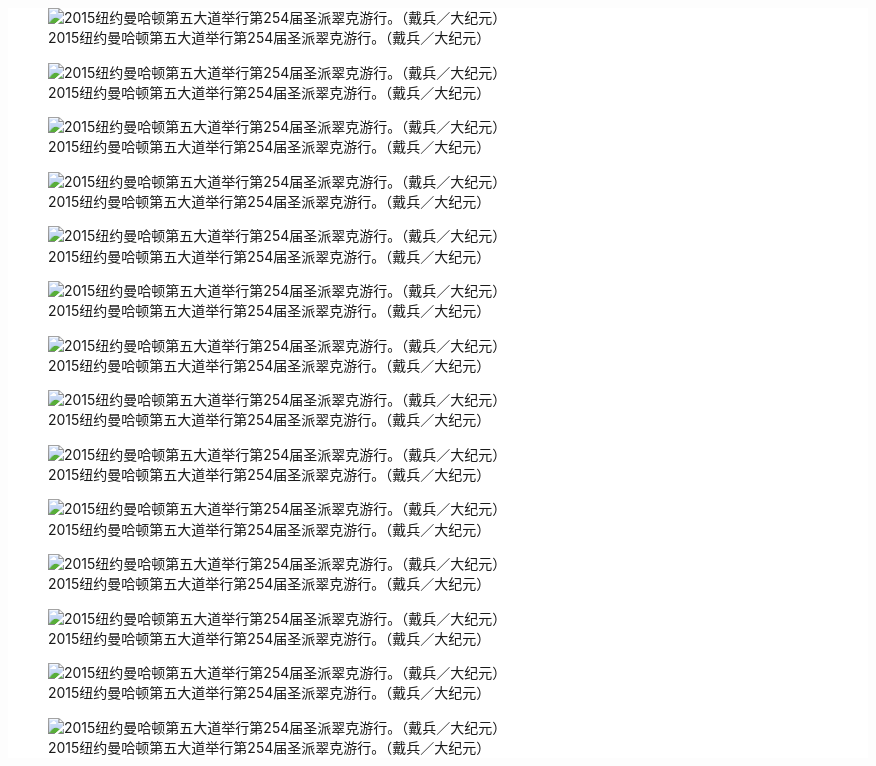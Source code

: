 <figure id="attachment_5838518" style="width: 600px" class="wp-caption aligncenter"><img src="https://i.epochtimes.com/assets/uploads/2015/03/1503171607461973-600x400.jpg" alt="2015纽约曼哈顿第五大道举行第254届圣派翠克游行。（戴兵／大纪元）" title="2015纽约曼哈顿第五大道举行第254届圣派翠克游行。（戴兵／大纪元）" width="600" b="400"
	class="size-large wp-image-5838518" /></a><figcaption class="wp-caption-text">2015纽约曼哈顿第五大道举行第254届圣派翠克游行。（戴兵／大纪元）</figcaption></figure>
<figure id="attachment_5838535" style="width: 600px" class="wp-caption aligncenter"><img src="https://i.epochtimes.com/assets/uploads/2015/03/1503171608001973-600x400.jpg" alt="2015纽约曼哈顿第五大道举行第254届圣派翠克游行。（戴兵／大纪元）" title="2015纽约曼哈顿第五大道举行第254届圣派翠克游行。（戴兵／大纪元）" width="600" b="400"
	class="size-large wp-image-5838535" /></a><figcaption class="wp-caption-text">2015纽约曼哈顿第五大道举行第254届圣派翠克游行。（戴兵／大纪元）</figcaption></figure>
<figure id="attachment_5838549" style="width: 600px" class="wp-caption aligncenter"><img src="https://i.epochtimes.com/assets/uploads/2015/03/1503171608371973-600x400.jpg" alt="2015纽约曼哈顿第五大道举行第254届圣派翠克游行。（戴兵／大纪元）" title="2015纽约曼哈顿第五大道举行第254届圣派翠克游行。（戴兵／大纪元）" width="600" b="400"
	class="size-large wp-image-5838549" /></a><figcaption class="wp-caption-text">2015纽约曼哈顿第五大道举行第254届圣派翠克游行。（戴兵／大纪元）</figcaption></figure>
<figure id="attachment_5838561" style="width: 600px" class="wp-caption aligncenter"><img src="https://i.epochtimes.com/assets/uploads/2015/03/1503171610311973-600x400.jpg" alt="2015纽约曼哈顿第五大道举行第254届圣派翠克游行。（戴兵／大纪元）" title="2015纽约曼哈顿第五大道举行第254届圣派翠克游行。（戴兵／大纪元）" width="600" b="400"
	class="size-large wp-image-5838561" /></a><figcaption class="wp-caption-text">2015纽约曼哈顿第五大道举行第254届圣派翠克游行。（戴兵／大纪元）</figcaption></figure>
<figure id="attachment_5838575" style="width: 600px" class="wp-caption aligncenter"><img src="https://i.epochtimes.com/assets/uploads/2015/03/1503171608291973-600x400.jpg" alt="2015纽约曼哈顿第五大道举行第254届圣派翠克游行。（戴兵／大纪元）" title="2015纽约曼哈顿第五大道举行第254届圣派翠克游行。（戴兵／大纪元）" width="600" b="400"
	class="size-large wp-image-5838575" /></a><figcaption class="wp-caption-text">2015纽约曼哈顿第五大道举行第254届圣派翠克游行。（戴兵／大纪元）</figcaption></figure>
<figure id="attachment_5838590" style="width: 600px" class="wp-caption aligncenter"><img src="https://i.epochtimes.com/assets/uploads/2015/03/1503171610381973-600x400.jpg" alt="2015纽约曼哈顿第五大道举行第254届圣派翠克游行。（戴兵／大纪元）" title="2015纽约曼哈顿第五大道举行第254届圣派翠克游行。（戴兵／大纪元）" width="600" b="400"
	class="size-large wp-image-5838590" /></a><figcaption class="wp-caption-text">2015纽约曼哈顿第五大道举行第254届圣派翠克游行。（戴兵／大纪元）</figcaption></figure>
<figure id="attachment_5838603" style="width: 600px" class="wp-caption aligncenter"><img src="https://i.epochtimes.com/assets/uploads/2015/03/1503171610461973-600x400.jpg" alt="2015纽约曼哈顿第五大道举行第254届圣派翠克游行。（戴兵／大纪元）" title="2015纽约曼哈顿第五大道举行第254届圣派翠克游行。（戴兵／大纪元）" width="600" b="400"
	class="size-large wp-image-5838603" /></a><figcaption class="wp-caption-text">2015纽约曼哈顿第五大道举行第254届圣派翠克游行。（戴兵／大纪元）</figcaption></figure>
<figure id="attachment_5838614" style="width: 600px" class="wp-caption aligncenter"><img src="https://i.epochtimes.com/assets/uploads/2015/03/1503171608081973-600x400.jpg" alt="2015纽约曼哈顿第五大道举行第254届圣派翠克游行。（戴兵／大纪元）" title="2015纽约曼哈顿第五大道举行第254届圣派翠克游行。（戴兵／大纪元）" width="600" b="400"
	class="size-large wp-image-5838614" /></a><figcaption class="wp-caption-text">2015纽约曼哈顿第五大道举行第254届圣派翠克游行。（戴兵／大纪元）</figcaption></figure>
<figure id="attachment_5838622" style="width: 600px" class="wp-caption aligncenter"><img src="https://i.epochtimes.com/assets/uploads/2015/03/1503171609311973-600x400.jpg" alt="2015纽约曼哈顿第五大道举行第254届圣派翠克游行。（戴兵／大纪元）" title="2015纽约曼哈顿第五大道举行第254届圣派翠克游行。（戴兵／大纪元）" width="600" b="400"
	class="size-large wp-image-5838622" /></a><figcaption class="wp-caption-text">2015纽约曼哈顿第五大道举行第254届圣派翠克游行。（戴兵／大纪元）</figcaption></figure>
<figure id="attachment_5838634" style="width: 600px" class="wp-caption aligncenter"><img src="https://i.epochtimes.com/assets/uploads/2015/03/1503171611551973-600x400.jpg" alt="2015纽约曼哈顿第五大道举行第254届圣派翠克游行。（戴兵／大纪元）" title="2015纽约曼哈顿第五大道举行第254届圣派翠克游行。（戴兵／大纪元）" width="600" b="400"
	class="size-large wp-image-5838634" /></a><figcaption class="wp-caption-text">2015纽约曼哈顿第五大道举行第254届圣派翠克游行。（戴兵／大纪元）</figcaption></figure>
<figure id="attachment_5838644" style="width: 600px" class="wp-caption aligncenter"><img src="https://i.epochtimes.com/assets/uploads/2015/03/1503171612121973-600x400.jpg" alt="2015纽约曼哈顿第五大道举行第254届圣派翠克游行。（戴兵／大纪元）" title="2015纽约曼哈顿第五大道举行第254届圣派翠克游行。（戴兵／大纪元）" width="600" b="400"
	class="size-large wp-image-5838644" /></a><figcaption class="wp-caption-text">2015纽约曼哈顿第五大道举行第254届圣派翠克游行。（戴兵／大纪元）</figcaption></figure>
<figure id="attachment_5838656" style="width: 600px" class="wp-caption aligncenter"><img src="https://i.epochtimes.com/assets/uploads/2015/03/1503171608531973-600x400.jpg" alt="2015纽约曼哈顿第五大道举行第254届圣派翠克游行。（戴兵／大纪元）" title="2015纽约曼哈顿第五大道举行第254届圣派翠克游行。（戴兵／大纪元）" width="600" b="400"
	class="size-large wp-image-5838656" /></a><figcaption class="wp-caption-text">2015纽约曼哈顿第五大道举行第254届圣派翠克游行。（戴兵／大纪元）</figcaption></figure>
<figure id="attachment_5838669" style="width: 600px" class="wp-caption aligncenter"><img src="https://i.epochtimes.com/assets/uploads/2015/03/1503171607391973-600x400.jpg" alt="2015纽约曼哈顿第五大道举行第254届圣派翠克游行。（戴兵／大纪元）" title="2015纽约曼哈顿第五大道举行第254届圣派翠克游行。（戴兵／大纪元）" width="600" b="400"
	class="size-large wp-image-5838669" /></a><figcaption class="wp-caption-text">2015纽约曼哈顿第五大道举行第254届圣派翠克游行。（戴兵／大纪元）</figcaption></figure>
<figure id="attachment_5838680" style="width: 600px" class="wp-caption aligncenter"><img src="https://i.epochtimes.com/assets/uploads/2015/03/1503171607311973-600x400.jpg" alt="2015纽约曼哈顿第五大道举行第254届圣派翠克游行。（戴兵／大纪元）" title="2015纽约曼哈顿第五大道举行第254届圣派翠克游行。（戴兵／大纪元）" width="600" b="400"
	class="size-large wp-image-5838680" /></a><figcaption class="wp-caption-text">2015纽约曼哈顿第五大道举行第254届圣派翠克游行。（戴兵／大纪元）</figcaption></figure>